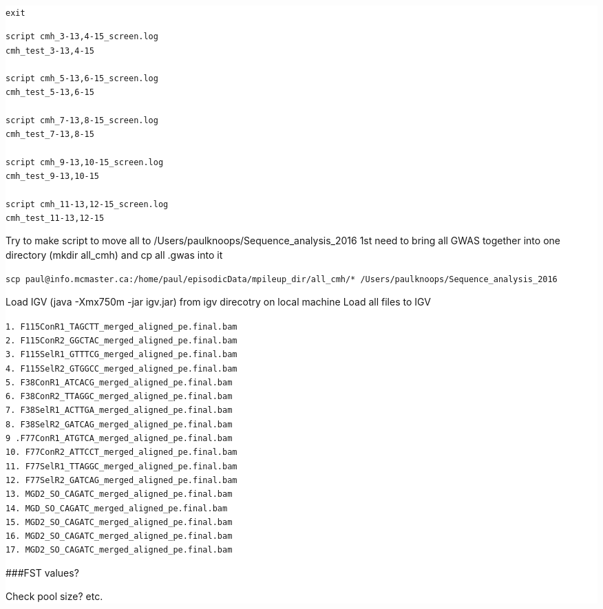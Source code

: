 ```
exit
```

```
script cmh_3-13,4-15_screen.log
cmh_test_3-13,4-15

script cmh_5-13,6-15_screen.log
cmh_test_5-13,6-15

script cmh_7-13,8-15_screen.log
cmh_test_7-13,8-15

script cmh_9-13,10-15_screen.log
cmh_test_9-13,10-15

script cmh_11-13,12-15_screen.log
cmh_test_11-13,12-15
```


Try to make script to move all to /Users/paulknoops/Sequence_analysis_2016
1st need to bring all GWAS together into one directory (mkdir all_cmh) and cp all .gwas into it
```
scp paul@info.mcmaster.ca:/home/paul/episodicData/mpileup_dir/all_cmh/* /Users/paulknoops/Sequence_analysis_2016
```
Load IGV (java -Xmx750m -jar igv.jar) from igv direcotry on local machine
Load all files to IGV
```
1. F115ConR1_TAGCTT_merged_aligned_pe.final.bam
2. F115ConR2_GGCTAC_merged_aligned_pe.final.bam
3. F115SelR1_GTTTCG_merged_aligned_pe.final.bam
4. F115SelR2_GTGGCC_merged_aligned_pe.final.bam
5. F38ConR1_ATCACG_merged_aligned_pe.final.bam
6. F38ConR2_TTAGGC_merged_aligned_pe.final.bam
7. F38SelR1_ACTTGA_merged_aligned_pe.final.bam
8. F38SelR2_GATCAG_merged_aligned_pe.final.bam
9 .F77ConR1_ATGTCA_merged_aligned_pe.final.bam
10. F77ConR2_ATTCCT_merged_aligned_pe.final.bam
11. F77SelR1_TTAGGC_merged_aligned_pe.final.bam
12. F77SelR2_GATCAG_merged_aligned_pe.final.bam
13. MGD2_SO_CAGATC_merged_aligned_pe.final.bam
14. MGD_SO_CAGATC_merged_aligned_pe.final.bam
15. MGD2_SO_CAGATC_merged_aligned_pe.final.bam
16. MGD2_SO_CAGATC_merged_aligned_pe.final.bam
17. MGD2_SO_CAGATC_merged_aligned_pe.final.bam
```



###FST values?

Check pool size?
etc.
